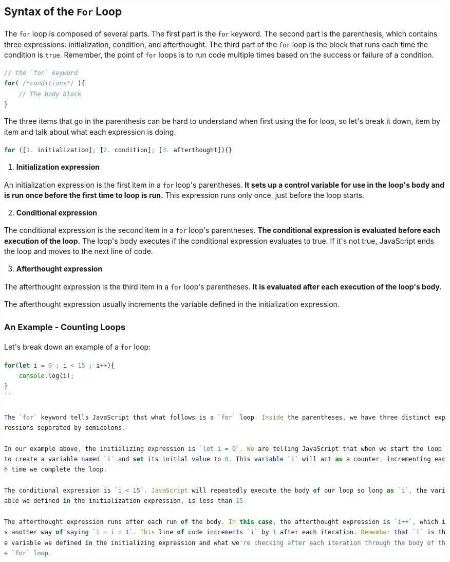 ## Syntax of the `For` Loop  

The `for` loop is composed of several parts. The first part is the `for` keyword. The second part is the parenthesis, which contains three expressions: initialization, condition, and afterthought. The third part of the `for` loop is the block that runs each time the condition is `true`. Remember, the point of `for` loops is to run code multiple times based on the success or failure of a condition.

```js
// the `for` keyword
for( /*conditions*/ ){
    // The body block
}
```

The three items that go in the parenthesis can be hard to understand when first using the for loop, so let's break it down, item by item and talk about what each expression is doing.

```js
for ([1. initialization]; [2. condition]; [3. afterthought]){}
```

1. **Initialization expression**

An initialization expression is the first item in a `for` loop's parentheses. **It sets up a control variable for use in the loop's body and is run once before the first time to loop is run.** This expression runs only once, just before the loop starts.

2. **Conditional expression** 

The conditional expression is the second item in a `for` loop's parentheses. **The conditional expression is evaluated before each execution of the loop.** The loop's body executes if the conditional expression evaluates to true. If it's not true, JavaScript ends the loop and moves to the next line of code.

3. **Afterthought expression**  

The afterthought expression is the third item in a `for` loop's parentheses. **It is evaluated after each execution of the loop's body.**

The afterthought expression usually increments the variable defined in the initialization expression.

### An Example - Counting Loops  

Let's break down an example of a `for` loop:

```js
for(let i = 0 ; i < 15 ; i++){
    console.log(i);
}
``

The `for` keyword tells JavaScript that what follows is a `for` loop. Inside the parentheses, we have three distinct expressions separated by semicolons.

In our example above, the initializing expression is `let i = 0`. We are telling JavaScript that when we start the loop to create a variable named `i` and set its initial value to 0. This variable `i` will act as a counter, incrementing each time we complete the loop.

The conditional expression is `i < 15`. JavaScript will repeatedly execute the body of our loop so long as `i`, the variable we defined in the initialization expression, is less than 15.

The afterthought expression runs after each run of the body. In this case, the afterthought expression is `i++`, which is another way of saying `i = i + 1`. This line of code increments `i` by 1 after each iteration. Remember that `i` is the variable we defined in the initializing expression and what we're checking after each iteration through the body of the `for` loop.

```